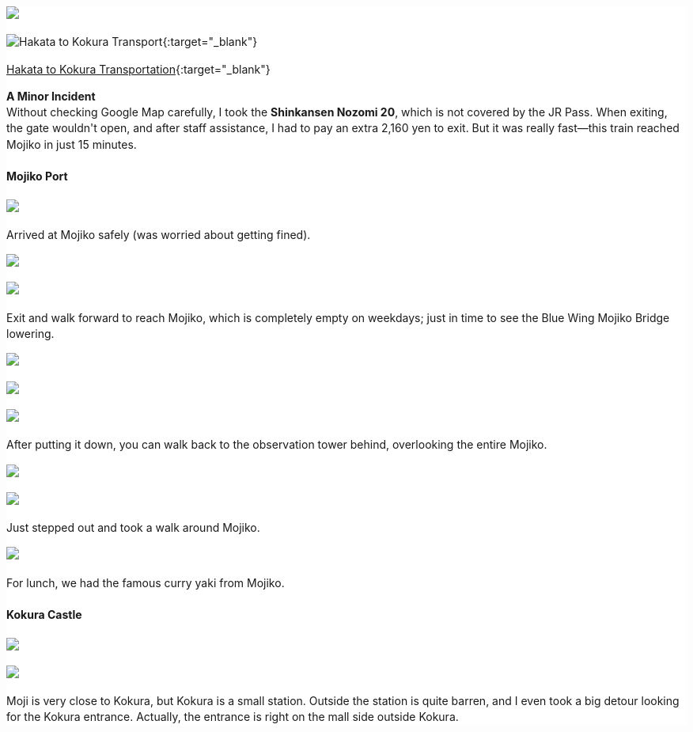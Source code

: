 ![](/assets/d78e0b15a08a/1*z_Js8q61ur3RH--blv7rlg.jpeg)

![[Hakata to Kokura Transport](https://www.bobblog.tw/fukuoka-to-kokura-transport/){:target="_blank"}](/assets/d78e0b15a08a/1*6OcPE4rlWM7NvVKr5BxHsg.jpeg)

[Hakata to Kokura Transportation](https://www.bobblog.tw/fukuoka-to-kokura-transport/){:target="_blank"}

**A Minor Incident**  
Without checking Google Map carefully, I took the **Shinkansen Nozomi 20**, which is not covered by the JR Pass. When exiting, the gate wouldn't open, and after staff assistance, I had to pay an extra 2,160 yen to exit. But it was really fast—this train reached Mojiko in just 15 minutes.

#### Mojiko Port

![](/assets/d78e0b15a08a/1*RJ6qovuNTjbt6n7icFUoAw.jpeg)

Arrived at Mojiko safely (was worried about getting fined).

![](/assets/d78e0b15a08a/1*nV-GJFPB66WA5_iSfcj6pA.jpeg)

![](/assets/d78e0b15a08a/1*3TjVqygHlIbVgLOdi5K0RQ.jpeg)

Exit and walk forward to reach Mojiko, which is completely empty on weekdays; just in time to see the Blue Wing Mojiko Bridge lowering.

![](/assets/d78e0b15a08a/1*ngbx4pRfKIz6rkSxLuL1Vw.jpeg)

![](/assets/d78e0b15a08a/1*j53FUw7WrYh_mCyrJjd2HQ.jpeg)

![](/assets/d78e0b15a08a/1*gK1xI52WIn1zqyo0Utaj0g.jpeg)

After putting it down, you can walk back to the observation tower behind, overlooking the entire Mojiko.

![](/assets/d78e0b15a08a/1*wAol04X1j8u7wmxHyzE0Dw.jpeg)

![](/assets/d78e0b15a08a/1*Kf4JiBvJTgP2Myd9eISkhA.jpeg)

Just stepped out and took a walk around Mojiko.

![](/assets/d78e0b15a08a/1*0EvlQ9tL_CKmgXte8KHe9A.jpeg)

For lunch, we had the famous curry yaki from Mojiko.

#### Kokura Castle

![](/assets/d78e0b15a08a/1*GmRYm-lN6hvJK7YfEpiRNA.jpeg)

![](/assets/d78e0b15a08a/1*X8-UceEKo95-ijfsIiZjpg.jpeg)

Moji is very close to Kokura, but Kokura is a small station. Outside the station is quite barren, and I even took a big detour looking for the Kokura entrance. Actually, the entrance is right on the mall side outside Kokura.
